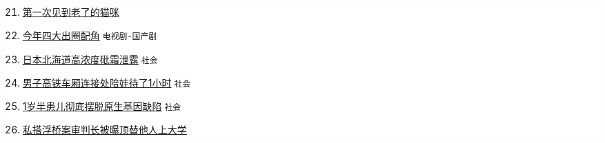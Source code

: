 21. [第一次见到老了的猫咪](https://m.weibo.cn/search?containerid=100103type%3D1%26t%3D10%26q%3D%E7%AC%AC%E4%B8%80%E6%AC%A1%E8%A7%81%E5%88%B0%E8%80%81%E4%BA%86%E7%9A%84%E7%8C%AB%E5%92%AA&stream_entry_id=31&isnewpage=1&extparam=seat%3D1%26lcate%3D5001%26flag%3D1%26filter_type%3Drealtimehot%26c_type%3D31%26cate%3D5001%26dgr%3D0%26realpos%3D19%26q%3D%25E7%25AC%25AC%25E4%25B8%2580%25E6%25AC%25A1%25E8%25A7%2581%25E5%2588%25B0%25E8%2580%2581%25E4%25BA%2586%25E7%259A%2584%25E7%258C%25AB%25E5%2592%25AA%26band_rank%3D19%26stream_entry_id%3D31%26pos%3D19%26display_time%3D1688897384%26pre_seqid%3D16888973847690234835&luicode=10000011&lfid=106003type%3D25%26t%3D3%26disable_hot%3D1%26filter_type%3Drealtimehot)  

22. [今年四大出圈配角](https://m.weibo.cn/search?containerid=100103type%3D1%26t%3D10%26q%3D%23%E4%BB%8A%E5%B9%B4%E5%9B%9B%E5%A4%A7%E5%87%BA%E5%9C%88%E9%85%8D%E8%A7%92%23&stream_entry_id=31&isnewpage=1&extparam=seat%3D1%26lcate%3D5001%26flag%3D1%26filter_type%3Drealtimehot%26c_type%3D31%26cate%3D5001%26dgr%3D0%26realpos%3D20%26q%3D%2523%25E4%25BB%258A%25E5%25B9%25B4%25E5%259B%259B%25E5%25A4%25A7%25E5%2587%25BA%25E5%259C%2588%25E9%2585%258D%25E8%25A7%2592%2523%26band_rank%3D20%26stream_entry_id%3D31%26pos%3D20%26display_time%3D1688897384%26pre_seqid%3D16888973847690234835&luicode=10000011&lfid=106003type%3D25%26t%3D3%26disable_hot%3D1%26filter_type%3Drealtimehot) `电视剧-国产剧` 

23. [日本北海道高浓度砒霜泄露](https://m.weibo.cn/search?containerid=100103type%3D1%26t%3D10%26q%3D%23%E6%97%A5%E6%9C%AC%E5%8C%97%E6%B5%B7%E9%81%93%E9%AB%98%E6%B5%93%E5%BA%A6%E7%A0%92%E9%9C%9C%E6%B3%84%E9%9C%B2%23&stream_entry_id=31&isnewpage=1&extparam=seat%3D1%26lcate%3D5001%26flag%3D1%26filter_type%3Drealtimehot%26c_type%3D31%26cate%3D5001%26dgr%3D0%26realpos%3D21%26q%3D%2523%25E6%2597%25A5%25E6%259C%25AC%25E5%258C%2597%25E6%25B5%25B7%25E9%2581%2593%25E9%25AB%2598%25E6%25B5%2593%25E5%25BA%25A6%25E7%25A0%2592%25E9%259C%259C%25E6%25B3%2584%25E9%259C%25B2%2523%26band_rank%3D21%26stream_entry_id%3D31%26pos%3D21%26display_time%3D1688897384%26pre_seqid%3D16888973847690234835&luicode=10000011&lfid=106003type%3D25%26t%3D3%26disable_hot%3D1%26filter_type%3Drealtimehot) `社会` 

24. [男子高铁车厢连接处陪娃待了1小时](https://m.weibo.cn/search?containerid=100103type%3D1%26t%3D10%26q%3D%23%E7%94%B7%E5%AD%90%E9%AB%98%E9%93%81%E8%BD%A6%E5%8E%A2%E8%BF%9E%E6%8E%A5%E5%A4%84%E9%99%AA%E5%A8%83%E5%BE%85%E4%BA%861%E5%B0%8F%E6%97%B6%23&stream_entry_id=31&isnewpage=1&extparam=seat%3D1%26lcate%3D5001%26flag%3D32768%26filter_type%3Drealtimehot%26c_type%3D31%26cate%3D5001%26dgr%3D0%26realpos%3D22%26q%3D%2523%25E7%2594%25B7%25E5%25AD%2590%25E9%25AB%2598%25E9%2593%2581%25E8%25BD%25A6%25E5%258E%25A2%25E8%25BF%259E%25E6%258E%25A5%25E5%25A4%2584%25E9%2599%25AA%25E5%25A8%2583%25E5%25BE%2585%25E4%25BA%25861%25E5%25B0%258F%25E6%2597%25B6%2523%26band_rank%3D22%26stream_entry_id%3D31%26pos%3D22%26display_time%3D1688897384%26pre_seqid%3D16888973847690234835&luicode=10000011&lfid=106003type%3D25%26t%3D3%26disable_hot%3D1%26filter_type%3Drealtimehot) `社会` 

25. [1岁半患儿彻底摆脱原生基因缺陷](https://m.weibo.cn/search?containerid=100103type%3D1%26t%3D10%26q%3D%231%E5%B2%81%E5%8D%8A%E6%82%A3%E5%84%BF%E5%BD%BB%E5%BA%95%E6%91%86%E8%84%B1%E5%8E%9F%E7%94%9F%E5%9F%BA%E5%9B%A0%E7%BC%BA%E9%99%B7%23&stream_entry_id=31&isnewpage=1&extparam=seat%3D1%26lcate%3D5001%26flag%3D32768%26filter_type%3Drealtimehot%26c_type%3D31%26cate%3D5001%26dgr%3D0%26realpos%3D23%26q%3D%25231%25E5%25B2%2581%25E5%258D%258A%25E6%2582%25A3%25E5%2584%25BF%25E5%25BD%25BB%25E5%25BA%2595%25E6%2591%2586%25E8%2584%25B1%25E5%258E%259F%25E7%2594%259F%25E5%259F%25BA%25E5%259B%25A0%25E7%25BC%25BA%25E9%2599%25B7%2523%26band_rank%3D23%26stream_entry_id%3D31%26pos%3D23%26display_time%3D1688897384%26pre_seqid%3D16888973847690234835&luicode=10000011&lfid=106003type%3D25%26t%3D3%26disable_hot%3D1%26filter_type%3Drealtimehot) `社会` 

26. [私搭浮桥案审判长被曝顶替他人上大学](https://m.weibo.cn/search?containerid=100103type%3D1%26t%3D10%26q%3D%23%E7%A7%81%E6%90%AD%E6%B5%AE%E6%A1%A5%E6%A1%88%E5%AE%A1%E5%88%A4%E9%95%BF%E8%A2%AB%E6%9B%9D%E9%A1%B6%E6%9B%BF%E4%BB%96%E4%BA%BA%E4%B8%8A%E5%A4%A7%E5%AD%A6%23&stream_entry_id=31&isnewpage=1&extparam=seat%3D1%26lcate%3D5001%26flag%3D1%26filter_type%3Drealtimehot%26c_type%3D31%26cate%3D5001%26dgr%3D0%26realpos%3D24%26q%3D%2523%25E7%25A7%2581%25E6%2590%25AD%25E6%25B5%25AE%25E6%25A1%25A5%25E6%25A1%2588%25E5%25AE%25A1%25E5%2588%25A4%25E9%2595%25BF%25E8%25A2%25AB%25E6%259B%259D%25E9%25A1%25B6%25E6%259B%25BF%25E4%25BB%2596%25E4%25BA%25BA%25E4%25B8%258A%25E5%25A4%25A7%25E5%25AD%25A6%2523%26band_rank%3D24%26stream_entry_id%3D31%26pos%3D24%26display_time%3D1688897384%26pre_seqid%3D16888973847690234835&luicode=10000011&lfid=106003type%3D25%26t%3D3%26disable_hot%3D1%26filter_type%3Drealtimehot)  
